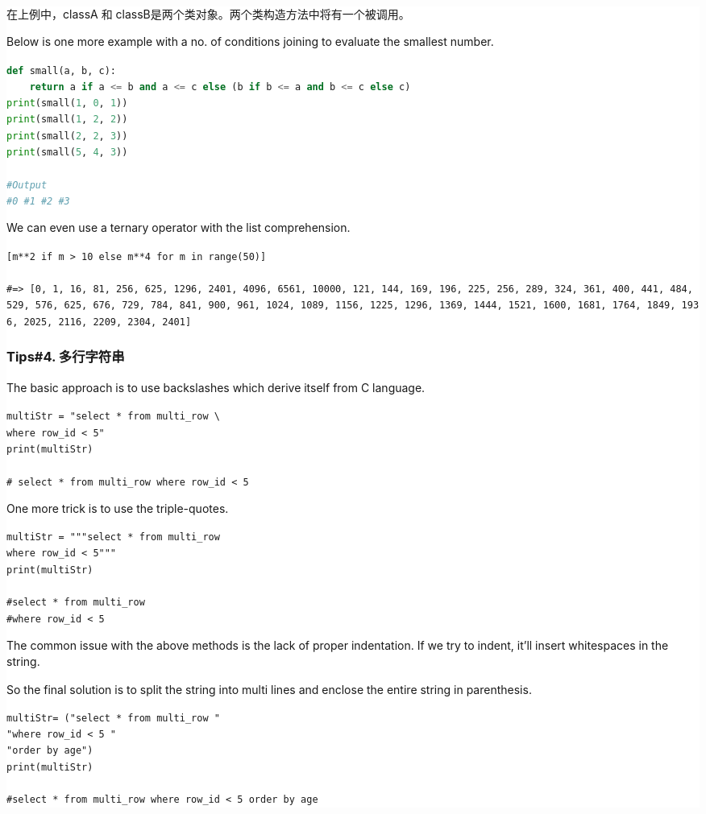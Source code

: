 在上例中，classA 和 classB是两个类对象。两个类构造方法中将有一个被调用。

Below is one more example with a no. of conditions joining to evaluate the smallest number.

```python
def small(a, b, c):
	return a if a <= b and a <= c else (b if b <= a and b <= c else c)
print(small(1, 0, 1))
print(small(1, 2, 2))
print(small(2, 2, 3))
print(small(5, 4, 3))

#Output
#0 #1 #2 #3
```

We can even use a ternary operator with the list comprehension.



```
[m**2 if m > 10 else m**4 for m in range(50)]

#=> [0, 1, 16, 81, 256, 625, 1296, 2401, 4096, 6561, 10000, 121, 144, 169, 196, 225, 256, 289, 324, 361, 400, 441, 484, 529, 576, 625, 676, 729, 784, 841, 900, 961, 1024, 1089, 1156, 1225, 1296, 1369, 1444, 1521, 1600, 1681, 1764, 1849, 1936, 2025, 2116, 2209, 2304, 2401]
```

### Tips#4. 多行字符串

The basic approach is to use backslashes which derive itself from C language.

```
multiStr = "select * from multi_row \
where row_id < 5"
print(multiStr)

# select * from multi_row where row_id < 5
```

One more trick is to use the triple-quotes.

```
multiStr = """select * from multi_row 
where row_id < 5"""
print(multiStr)

#select * from multi_row 
#where row_id < 5
```

The common issue with the above methods is the lack of proper indentation. If we try to indent, it’ll insert whitespaces in the string.

So the final solution is to split the string into multi lines and enclose the entire string in parenthesis.

```
multiStr= ("select * from multi_row "
"where row_id < 5 "
"order by age") 
print(multiStr)

#select * from multi_row where row_id < 5 order by age
```
